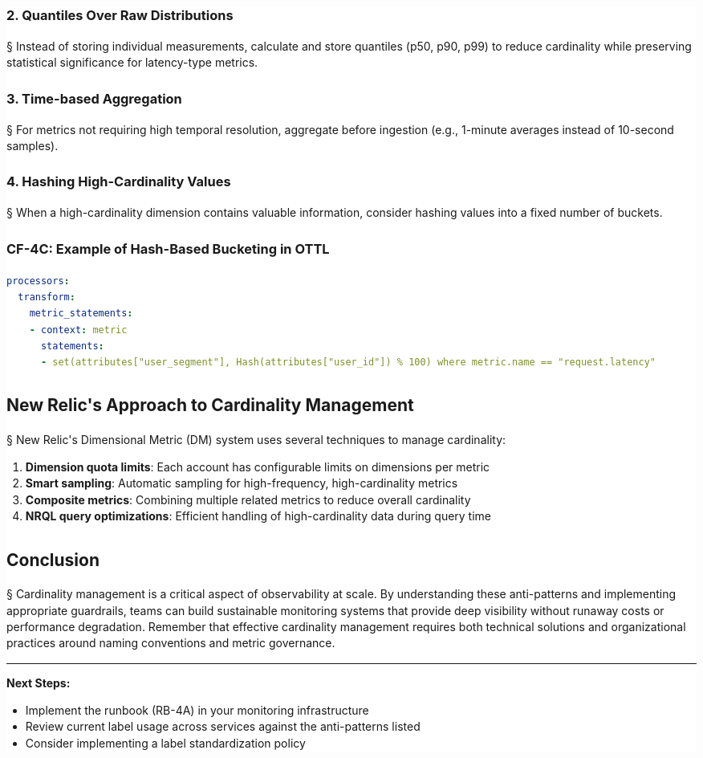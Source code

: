 ### 2. Quantiles Over Raw Distributions

§ Instead of storing individual measurements, calculate and store quantiles (p50, p90, p99) to reduce cardinality while preserving statistical significance for latency-type metrics.

### 3. Time-based Aggregation

§ For metrics not requiring high temporal resolution, aggregate before ingestion (e.g., 1-minute averages instead of 10-second samples).

### 4. Hashing High-Cardinality Values

§ When a high-cardinality dimension contains valuable information, consider hashing values into a fixed number of buckets.

### CF-4C: Example of Hash-Based Bucketing in OTTL

```yaml
processors:
  transform:
    metric_statements:
    - context: metric
      statements:
      - set(attributes["user_segment"], Hash(attributes["user_id"]) % 100) where metric.name == "request.latency"
```

## New Relic's Approach to Cardinality Management

§ New Relic's Dimensional Metric (DM) system uses several techniques to manage cardinality:

1. **Dimension quota limits**: Each account has configurable limits on dimensions per metric
2. **Smart sampling**: Automatic sampling for high-frequency, high-cardinality metrics
3. **Composite metrics**: Combining multiple related metrics to reduce overall cardinality
4. **NRQL query optimizations**: Efficient handling of high-cardinality data during query time

## Conclusion

§ Cardinality management is a critical aspect of observability at scale. By understanding these anti-patterns and implementing appropriate guardrails, teams can build sustainable monitoring systems that provide deep visibility without runaway costs or performance degradation. Remember that effective cardinality management requires both technical solutions and organizational practices around naming conventions and metric governance.

---

**Next Steps:**
- Implement the runbook (RB-4A) in your monitoring infrastructure
- Review current label usage across services against the anti-patterns listed
- Consider implementing a label standardization policy
